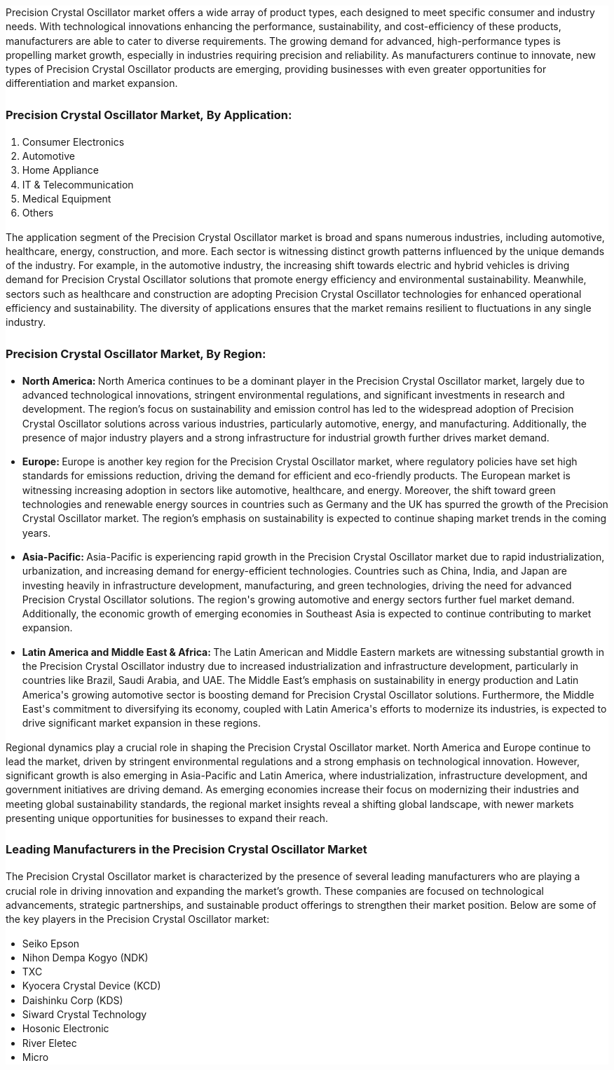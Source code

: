 Precision Crystal Oscillator market offers a wide array of product types, each designed to meet specific consumer and industry needs. With technological innovations enhancing the performance, sustainability, and cost-efficiency of these products, manufacturers are able to cater to diverse requirements. The growing demand for advanced, high-performance types is propelling market growth, especially in industries requiring precision and reliability. As manufacturers continue to innovate, new types of Precision Crystal Oscillator products are emerging, providing businesses with even greater opportunities for differentiation and market expansion.</p><h3>Precision Crystal Oscillator Market,&nbsp;By Application:</h3><ol><li>Consumer Electronics<li> Automotive<li> Home Appliance<li> IT & Telecommunication<li> Medical Equipment<li> Others</li></ol><p>The application segment of the Precision Crystal Oscillator market is broad and spans numerous industries, including automotive, healthcare, energy, construction, and more. Each sector is witnessing distinct growth patterns influenced by the unique demands of the industry. For example, in the automotive industry, the increasing shift towards electric and hybrid vehicles is driving demand for Precision Crystal Oscillator solutions that promote energy efficiency and environmental sustainability. Meanwhile, sectors such as healthcare and construction are adopting Precision Crystal Oscillator technologies for enhanced operational efficiency and sustainability. The diversity of applications ensures that the market remains resilient to fluctuations in any single industry.</p><h3>Precision Crystal Oscillator Market, By Region:</h3><ul><li><p><strong>North America:&nbsp;</strong>North America continues to be a dominant player in the Precision Crystal Oscillator market, largely due to advanced technological innovations, stringent environmental regulations, and significant investments in research and development. The region&rsquo;s focus on sustainability and emission control has led to the widespread adoption of Precision Crystal Oscillator solutions across various industries, particularly automotive, energy, and manufacturing. Additionally, the presence of major industry players and a strong infrastructure for industrial growth further drives market demand.</p></li><li><p><strong><strong>Europe:&nbsp;</strong></strong>Europe is another key region for the Precision Crystal Oscillator market, where regulatory policies have set high standards for emissions reduction, driving the demand for efficient and eco-friendly products. The European market is witnessing increasing adoption in sectors like automotive, healthcare, and energy. Moreover, the shift toward green technologies and renewable energy sources in countries such as Germany and the UK has spurred the growth of the Precision Crystal Oscillator market. The region&rsquo;s emphasis on sustainability is expected to continue shaping market trends in the coming years.</p></li><li><p><strong><strong>Asia-Pacific:&nbsp;</strong></strong>Asia-Pacific is experiencing rapid growth in the Precision Crystal Oscillator market due to rapid industrialization, urbanization, and increasing demand for energy-efficient technologies. Countries such as China, India, and Japan are investing heavily in infrastructure development, manufacturing, and green technologies, driving the need for advanced Precision Crystal Oscillator solutions. The region's growing automotive and energy sectors further fuel market demand. Additionally, the economic growth of emerging economies in Southeast Asia is expected to continue contributing to market expansion.</p></li><li><p><strong><strong>Latin America and Middle East &amp; Africa:&nbsp;</strong></strong>The Latin American and Middle Eastern markets are witnessing substantial growth in the Precision Crystal Oscillator industry due to increased industrialization and infrastructure development, particularly in countries like Brazil, Saudi Arabia, and UAE. The Middle East&rsquo;s emphasis on sustainability in energy production and Latin America's growing automotive sector is boosting demand for Precision Crystal Oscillator solutions. Furthermore, the Middle East's commitment to diversifying its economy, coupled with Latin America's efforts to modernize its industries, is expected to drive significant market expansion in these regions.</p></li></ul><p>Regional dynamics play a crucial role in shaping the Precision Crystal Oscillator market. North America and Europe continue to lead the market, driven by stringent environmental regulations and a strong emphasis on technological innovation. However, significant growth is also emerging in Asia-Pacific and Latin America, where industrialization, infrastructure development, and government initiatives are driving demand. As emerging economies increase their focus on modernizing their industries and meeting global sustainability standards, the regional market insights reveal a shifting global landscape, with newer markets presenting unique opportunities for businesses to expand their reach.</p><h3><strong>Leading Manufacturers in the Precision Crystal Oscillator Market</strong></h3><p>The Precision Crystal Oscillator market is characterized by the presence of several leading manufacturers who are playing a crucial role in driving innovation and expanding the market&rsquo;s growth. These companies are focused on technological advancements, strategic partnerships, and sustainable product offerings to strengthen their market position. Below are some of the key players in the Precision Crystal Oscillator market:</p></div><div class="article-main__content" data-test-id="publishing-text-block"><ul><li><span class="">Seiko Epson<li>Nihon Dempa Kogyo (NDK)<li>TXC<li>Kyocera Crystal Device (KCD)<li>Daishinku Corp (KDS)<li>Siward Crystal Technology<li>Hosonic Electronic<li>River Eletec<li>Micro